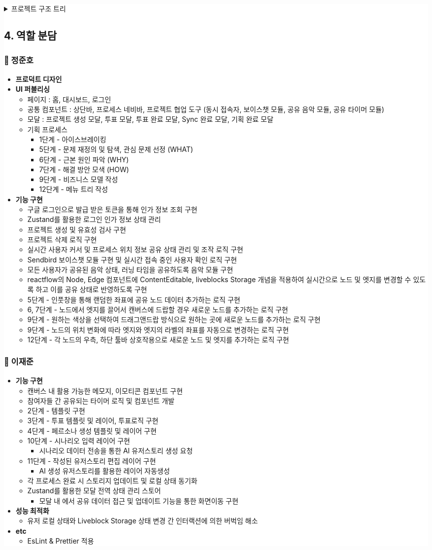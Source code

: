 <details><summary>프로젝트 구조 트리</summary></details>

## 4. 역할 분담

### 🍊 정준호

- **프로덕트 디자인**
- **UI 퍼블리싱**
  - 페이지 : 홈, 대시보드, 로그인
  - 공통 컴포넌트 : 상단바, 프로세스 네비바, 프로젝트 협업 도구 (동시 접속자, 보이스챗 모듈, 공유 음악 모듈, 공유 타이머 모듈)
  - 모달 : 프로젝트 생성 모달, 투표 모달, 투표 완료 모달, Sync 완료 모달, 기획 완료 모달
  - 기획 프로세스
    - 1단계 - 아이스브레이킹
    - 5단계 - 문제 재정의 및 탐색, 관심 문제 선정 (WHAT)
    - 6단계 - 근본 원인 파악 (WHY)
    - 7단계 - 해결 방안 모색 (HOW)
    - 9단계 - 비즈니스 모델 작성
    - 12단계 - 메뉴 트리 작성
- **기능 구현**
  - 구글 로그인으로 발급 받은 토큰을 통해 인가 정보 조회 구현
  - Zustand를 활용한 로그인 인가 정보 상태 관리
  - 프로젝트 생성 및 유효성 검사 구현
  - 프로젝트 삭제 로직 구현
  - 실시간 사용자 커서 및 프로세스 위치 정보 공유 상태 관리 및 조작 로직 구현
  - Sendbird 보이스챗 모듈 구현 및 실시간 접속 중인 사용자 확인 로직 구현
  - 모든 사용자가 공유된 음악 상태, 러닝 타임을 공유하도록 음악 모듈 구현
  - reactflow의 Node, Edge 컴포넌트에 ContentEditable, liveblocks Storage 개념을 적용하여 실시간으로 노드 및 엣지를 변경할 수 있도록 하고 이를 공유 상태로 반영하도록 구현
  - 5단계 - 인풋창을 통해 랜덤한 좌표에 공유 노드 데이터 추가하는 로직 구현
  - 6, 7단계 - 노드에서 엣지를 끌어서 캔버스에 드랍할 경우 새로운 노드를 추가하는 로직 구현
  - 9단계 - 원하는 색상을 선택하여 드래그앤드랍 방식으로 원하는 곳에 새로운 노드를 추가하는 로직 구현
  - 9단계 - 노드의 위치 변화에 따라 엣지와 엣지의 라벨의 좌표를 자동으로 변경하는 로직 구현
  - 12단계 - 각 노드의 우측, 하단 툴바 상호작용으로 새로운 노드 및 엣지를 추가하는 로직 구현

### 👻 이재준

- **기능 구현**
  - 캔버스 내 활용 가능한 메모지, 이모티콘 컴포넌트 구현
  - 참여자들 간 공유되는 타이머 로직 및 컴포넌트 개발
  - 2단계 - 템플릿 구현
  - 3단계 - 투표 템플릿 및 레이어, 투표로직 구현
  - 4단계 - 페르소나 생성 템플릿 및 레이어 구현
  - 10단계 - 시나리오 입력 레이어 구현
    - 시나리오 데이터 전송을 통한 AI 유저스토리 생성 요청
  - 11단계 - 작성된 유저스토리 편집 레이어 구현
    - AI 생성 유저스토리를 활용한 레이어 자동생성
  - 각 프로세스 완료 시 스토리지 업데이트 및 로컬 상태 동기화
  - Zustand를 활용한 모달 전역 상태 관리 스토어
    - 모달 내 에서 공유 데이터 접근 및 업데이트 기능을 통한 화면이동 구현
- **성능 최적화**
  - 유저 로컬 상태와 Liveblock Storage 상태 변경 간 인터랙션에 의한 버벅임 해소
- **etc**
  - EsLint & Prettier 적용
